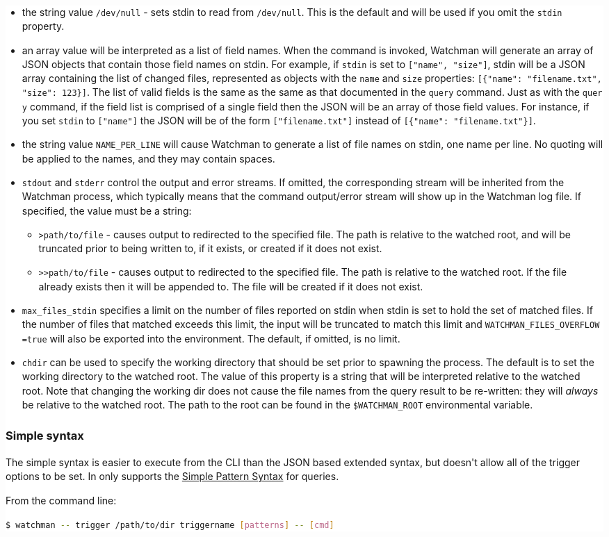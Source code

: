   - the string value `/dev/null` - sets stdin to read from `/dev/null`. This is
    the default and will be used if you omit the `stdin` property.

  - an array value will be interpreted as a list of field names. When the
    command is invoked, Watchman will generate an array of JSON objects that
    contain those field names on stdin. For example, if `stdin` is set to
    `["name", "size"]`, stdin will be a JSON array containing the list of
    changed files, represented as objects with the `name` and `size` properties:
    `[{"name": "filename.txt", "size": 123}]`. The list of valid fields is the
    same as the same as that documented in the `query` command. Just as with the
    `query` command, if the field list is comprised of a single field then the
    JSON will be an array of those field values. For instance, if you set
    `stdin` to `["name"]` the JSON will be of the form `["filename.txt"]`
    instead of `[{"name": "filename.txt"}]`.

  - the string value `NAME_PER_LINE` will cause Watchman to generate a list of
    file names on stdin, one name per line. No quoting will be applied to the
    names, and they may contain spaces.

- `stdout` and `stderr` control the output and error streams. If omitted, the
  corresponding stream will be inherited from the Watchman process, which
  typically means that the command output/error stream will show up in the
  Watchman log file. If specified, the value must be a string:

  - `>path/to/file` - causes output to redirected to the specified file. The
    path is relative to the watched root, and will be truncated prior to being
    written to, if it exists, or created if it does not exist.

  - `>>path/to/file` - causes output to redirected to the specified file. The
    path is relative to the watched root. If the file already exists then it
    will be appended to. The file will be created if it does not exist.

- `max_files_stdin` specifies a limit on the number of files reported on stdin
  when stdin is set to hold the set of matched files. If the number of files
  that matched exceeds this limit, the input will be truncated to match this
  limit and `WATCHMAN_FILES_OVERFLOW=true` will also be exported into the
  environment. The default, if omitted, is no limit.

- `chdir` can be used to specify the working directory that should be set prior
  to spawning the process. The default is to set the working directory to the
  watched root. The value of this property is a string that will be interpreted
  relative to the watched root. Note that changing the working dir does not
  cause the file names from the query result to be re-written: they will
  _always_ be relative to the watched root. The path to the root can be found in
  the `$WATCHMAN_ROOT` environmental variable.

### Simple syntax

The simple syntax is easier to execute from the CLI than the JSON based extended
syntax, but doesn't allow all of the trigger options to be set. In only supports
the [Simple Pattern Syntax](/watchman/docs/simple-query.html) for queries.

From the command line:

```bash
$ watchman -- trigger /path/to/dir triggername [patterns] -- [cmd]
```
